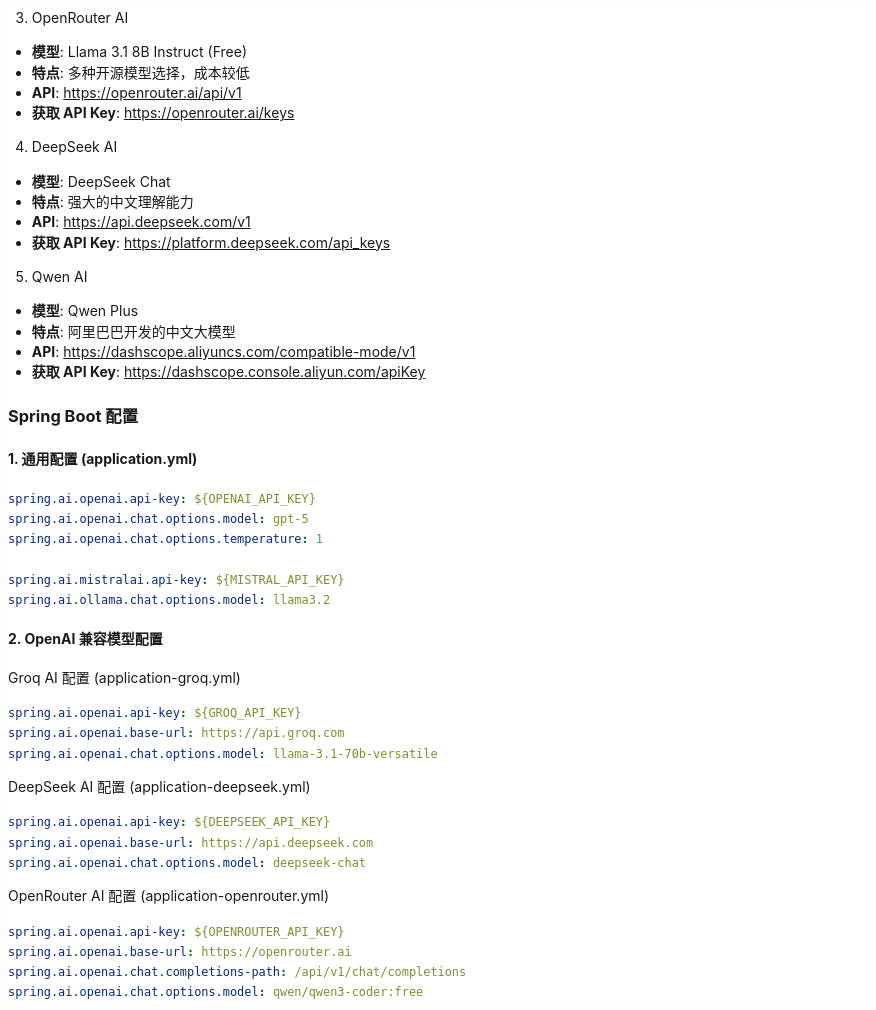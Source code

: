 3. OpenRouter AI
- **模型**: Llama 3.1 8B Instruct (Free)
- **特点**: 多种开源模型选择，成本较低
- **API**: https://openrouter.ai/api/v1
- **获取 API Key**: https://openrouter.ai/keys

4. DeepSeek AI
- **模型**: DeepSeek Chat
- **特点**: 强大的中文理解能力
- **API**: https://api.deepseek.com/v1
- **获取 API Key**: https://platform.deepseek.com/api_keys

5. Qwen AI
- **模型**: Qwen Plus
- **特点**: 阿里巴巴开发的中文大模型
- **API**: https://dashscope.aliyuncs.com/compatible-mode/v1
- **获取 API Key**: https://dashscope.console.aliyun.com/apiKey

### Spring Boot 配置

#### 1. 通用配置 (application.yml)

```yaml
spring.ai.openai.api-key: ${OPENAI_API_KEY}
spring.ai.openai.chat.options.model: gpt-5
spring.ai.openai.chat.options.temperature: 1

spring.ai.mistralai.api-key: ${MISTRAL_API_KEY}
spring.ai.ollama.chat.options.model: llama3.2
```

#### 2. OpenAI 兼容模型配置

Groq AI 配置 (application-groq.yml)

```yaml
spring.ai.openai.api-key: ${GROQ_API_KEY}
spring.ai.openai.base-url: https://api.groq.com
spring.ai.openai.chat.options.model: llama-3.1-70b-versatile
```

DeepSeek AI 配置 (application-deepseek.yml)

```yaml
spring.ai.openai.api-key: ${DEEPSEEK_API_KEY}
spring.ai.openai.base-url: https://api.deepseek.com
spring.ai.openai.chat.options.model: deepseek-chat
```

OpenRouter AI 配置 (application-openrouter.yml)

```yaml
spring.ai.openai.api-key: ${OPENROUTER_API_KEY}
spring.ai.openai.base-url: https://openrouter.ai
spring.ai.openai.chat.completions-path: /api/v1/chat/completions
spring.ai.openai.chat.options.model: qwen/qwen3-coder:free
```
